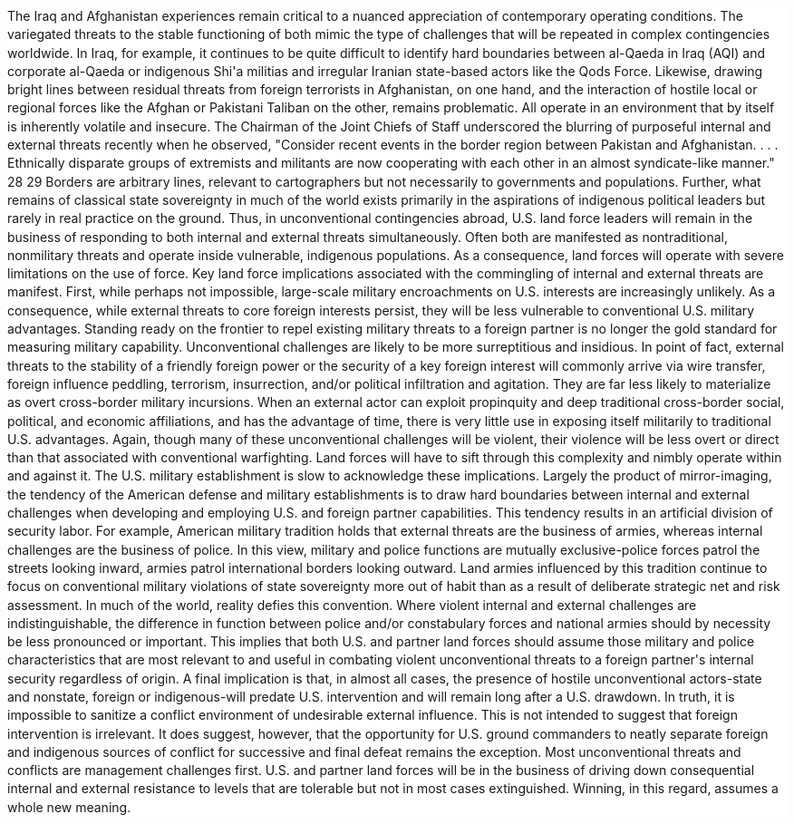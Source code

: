 The Iraq and Afghanistan experiences remain critical to a nuanced appreciation of contemporary operating conditions. The variegated threats to the stable functioning of both mimic the type of challenges that will be repeated in complex contingencies worldwide. In Iraq, for example, it continues to be quite difficult to identify hard boundaries between al-Qaeda in Iraq (AQI) and corporate al-Qaeda or indigenous Shi'a militias and irregular Iranian state-based actors like the Qods Force. Likewise, drawing bright lines between residual threats from foreign terrorists in Afghanistan, on one hand, and the interaction of hostile local or regional forces like the Afghan or Pakistani Taliban on the other, remains problematic. All operate in an environment that by itself is inherently volatile and insecure. The Chairman of the Joint Chiefs of Staff underscored the blurring of purposeful internal and external threats recently when he observed, "Consider recent events in the border region between Pakistan and Afghanistan. . . . Ethnically disparate groups of extremists and militants are now cooperating with each other in an almost syndicate-like manner." 
28
29
Borders are arbitrary lines, relevant to cartographers but not necessarily to governments and populations. Further, what remains of classical state sovereignty in much of the world exists primarily in the aspirations of indigenous political leaders but rarely in real practice on the ground. Thus, in unconventional contingencies abroad, U.S. land force leaders will remain in the business of responding to both internal and external threats simultaneously. Often both are manifested as nontraditional, nonmilitary threats and operate inside vulnerable, indigenous populations. As a consequence, land forces will operate with severe limitations on the use of force.
Key land force implications associated with the commingling of internal and external threats are manifest. First, while perhaps not impossible, large-scale military encroachments on U.S. interests are increasingly unlikely. As a consequence, while external threats to core foreign interests persist, they will be less vulnerable to conventional U.S. military advantages. Standing ready on the frontier to repel existing military threats to a foreign partner is no longer the gold standard for measuring military capability. Unconventional challenges are likely to be more surreptitious and insidious.
In point of fact, external threats to the stability of a friendly foreign power or the security of a key foreign interest will commonly arrive via wire transfer, foreign influence peddling, terrorism, insurrection, and/or political infiltration and agitation. They are far less likely to materialize as overt cross-border military incursions. When an external actor can exploit propinquity and deep traditional cross-border social, political, and economic affiliations, and has the advantage of time, there is very little use in exposing itself militarily to traditional U.S. advantages. Again, though many of these unconventional challenges will be violent, their violence will be less overt or direct than that associated with conventional warfighting. Land forces will have to sift through this complexity and nimbly operate within and against it.
The U.S. military establishment is slow to acknowledge these implications. Largely the product of mirror-imaging, the tendency of the American defense and military establishments is to draw hard boundaries between internal and external challenges when developing and employing U.S. and foreign partner capabilities. This tendency results in an artificial division of security labor. For example, American military tradition holds that external threats are the business of armies, whereas internal challenges are the business of police. In this view, military and police functions are mutually exclusive-police forces patrol the streets looking inward, armies patrol international borders looking outward. Land armies influenced by this tradition continue to focus on conventional military violations of state sovereignty more out of habit than as a result of deliberate strategic net and risk assessment.
In much of the world, reality defies this convention. Where violent internal and external challenges are indistinguishable, the difference in function between police and/or constabulary forces and national armies should by necessity be less pronounced or important. This implies that both U.S. and partner land forces should assume those military and police characteristics that are most relevant to and useful in combating violent unconventional threats to a foreign partner's internal security regardless of origin.
A final implication is that, in almost all cases, the presence of hostile unconventional actors-state and nonstate, foreign or indigenous-will predate U.S. intervention and will remain long after a U.S. drawdown. In truth, it is impossible to sanitize a conflict environment of undesirable external influence. This is not intended to suggest that foreign intervention is irrelevant. It does suggest, however, that the opportunity for U.S. ground commanders to neatly separate foreign and indigenous sources of conflict for successive and final defeat remains the exception. Most unconventional threats and conflicts are management challenges first. U.S. and partner land forces will be in the business of driving down consequential internal and external resistance to levels that are tolerable but not in most cases extinguished. Winning, in this regard, assumes a whole new meaning.